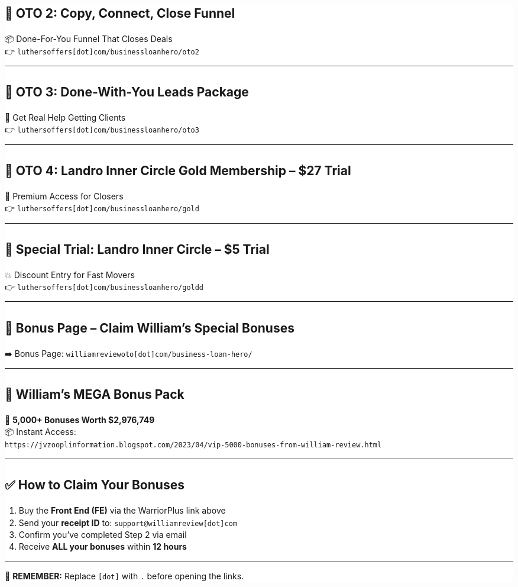 
## 🚀 OTO 2: Copy, Connect, Close Funnel  
📦 Done-For-You Funnel That Closes Deals  
👉 `luthersoffers[dot]com/businessloanhero/oto2`

---

## 🚀 OTO 3: Done-With-You Leads Package  
🎯 Get Real Help Getting Clients  
👉 `luthersoffers[dot]com/businessloanhero/oto3`

---

## 🚀 OTO 4: Landro Inner Circle Gold Membership – $27 Trial  
👑 Premium Access for Closers  
👉 `luthersoffers[dot]com/businessloanhero/gold`

---

## 💸 Special Trial: Landro Inner Circle – $5 Trial  
💥 Discount Entry for Fast Movers  
👉 `luthersoffers[dot]com/businessloanhero/goldd`

---

## 🎁 Bonus Page – Claim William’s Special Bonuses  
➡️ Bonus Page: `williamreviewoto[dot]com/business-loan-hero/`

---

## 🎉 William’s MEGA Bonus Pack  
🎁 **5,000+ Bonuses Worth $2,976,749**  
📦 Instant Access:  
`https://jvzooplinformation.blogspot.com/2023/04/vip-5000-bonuses-from-william-review.html`

---

## ✅ How to Claim Your Bonuses

1. Buy the **Front End (FE)** via the WarriorPlus link above  
2. Send your **receipt ID** to: `support@williamreview[dot]com`  
3. Confirm you’ve completed Step 2 via email  
4. Receive **ALL your bonuses** within **12 hours**

---

📝 **REMEMBER:** Replace `[dot]` with `.` before opening the links.
